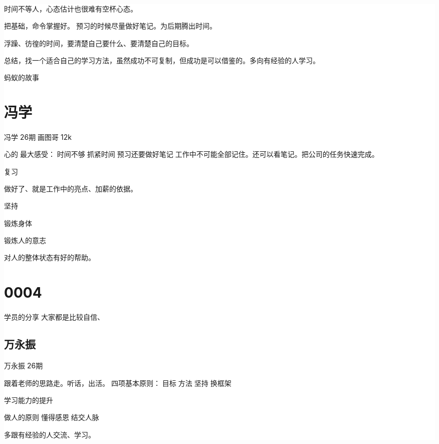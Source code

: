时间不等人，心态估计也很难有空杯心态。

把基础，命令掌握好。
预习的时候尽量做好笔记。为后期腾出时间。

浮躁、彷徨的时间，要清楚自己要什么、要清楚自己的目标。

总结，找一个适合自己的学习方法，虽然成功不可复制，但成功是可以借鉴的。多向有经验的人学习。

蚂蚁的故事

# 冯学
冯学 26期 画图哥
12k

心的
最大感受：
时间不够
抓紧时间
 预习还要做好笔记
工作中不可能全部记住。还可以看笔记。把公司的任务快速完成。

复习

做好了、就是工作中的亮点、加薪的依据。

坚持

锻炼身体

锻炼人的意志

对人的整体状态有好的帮助。

# 0004
学员的分享 大家都是比较自信、

## 万永振
万永振 26期

跟着老师的思路走。听话，出活。
四项基本原则：
目标
方法
坚持
换框架

学习能力的提升

做人的原则
懂得感恩
结交人脉

多跟有经验的人交流、学习。
